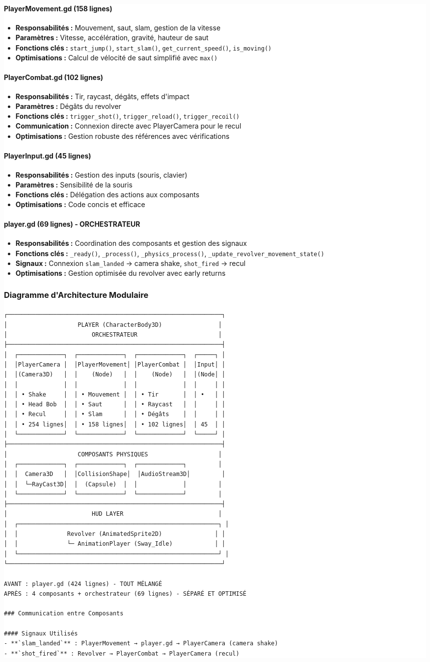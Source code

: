 #### PlayerMovement.gd (158 lignes)
- **Responsabilités :** Mouvement, saut, slam, gestion de la vitesse
- **Paramètres :** Vitesse, accélération, gravité, hauteur de saut
- **Fonctions clés :** `start_jump()`, `start_slam()`, `get_current_speed()`, `is_moving()`
- **Optimisations :** Calcul de vélocité de saut simplifié avec `max()`

#### PlayerCombat.gd (102 lignes)
- **Responsabilités :** Tir, raycast, dégâts, effets d'impact
- **Paramètres :** Dégâts du revolver
- **Fonctions clés :** `trigger_shot()`, `trigger_reload()`, `trigger_recoil()`
- **Communication :** Connexion directe avec PlayerCamera pour le recul
- **Optimisations :** Gestion robuste des références avec vérifications

#### PlayerInput.gd (45 lignes)
- **Responsabilités :** Gestion des inputs (souris, clavier)
- **Paramètres :** Sensibilité de la souris
- **Fonctions clés :** Délégation des actions aux composants
- **Optimisations :** Code concis et efficace

#### player.gd (69 lignes) - ORCHESTRATEUR
- **Responsabilités :** Coordination des composants et gestion des signaux
- **Fonctions clés :** `_ready()`, `_process()`, `_physics_process()`, `_update_revolver_movement_state()`
- **Signaux :** Connexion `slam_landed` → camera shake, `shot_fired` → recul
- **Optimisations :** Gestion optimisée du revolver avec early returns

### Diagramme d'Architecture Modulaire

```
┌─────────────────────────────────────────────────────────────┐
│                    PLAYER (CharacterBody3D)                │
│                        ORCHESTRATEUR                       │
├─────────────────────────────────────────────────────────────┤
│  ┌─────────────┐  ┌─────────────┐  ┌─────────────┐  ┌─────┐ │
│  │PlayerCamera │  │PlayerMovement│ │PlayerCombat │  │Input│ │
│  │(Camera3D)   │  │    (Node)   │  │    (Node)   │  │(Node│ │
│  │             │  │             │  │             │  │     │ │
│  │ • Shake     │  │ • Mouvement │  │ • Tir       │  │ •   │ │
│  │ • Head Bob  │  │ • Saut      │  │ • Raycast   │  │     │ │
│  │ • Recul     │  │ • Slam      │  │ • Dégâts    │  │     │ │
│  │ • 254 lignes│  │ • 158 lignes│  │ • 102 lignes│  │ 45  │ │
│  └─────────────┘  └─────────────┘  └─────────────┘  └─────┘ │
├─────────────────────────────────────────────────────────────┤
│                    COMPOSANTS PHYSIQUES                    │
│  ┌─────────────┐  ┌─────────────┐  ┌─────────────┐         │
│  │  Camera3D   │  │CollisionShape│  │AudioStream3D│         │
│  │  └─RayCast3D│  │  (Capsule)  │  │             │         │
│  └─────────────┘  └─────────────┘  └─────────────┘         │
├─────────────────────────────────────────────────────────────┤
│                        HUD LAYER                           │
│  ┌─────────────────────────────────────────────────────────┐ │
│  │              Revolver (AnimatedSprite2D)               │ │
│  │              └─ AnimationPlayer (Sway_Idle)            │ │
│  └─────────────────────────────────────────────────────────┘ │
└─────────────────────────────────────────────────────────────┘

AVANT : player.gd (424 lignes) - TOUT MÉLANGÉ
APRÈS : 4 composants + orchestrateur (69 lignes) - SÉPARÉ ET OPTIMISÉ

### Communication entre Composants

#### Signaux Utilisés
- **`slam_landed`** : PlayerMovement → player.gd → PlayerCamera (camera shake)
- **`shot_fired`** : Revolver → PlayerCombat → PlayerCamera (recul)
```